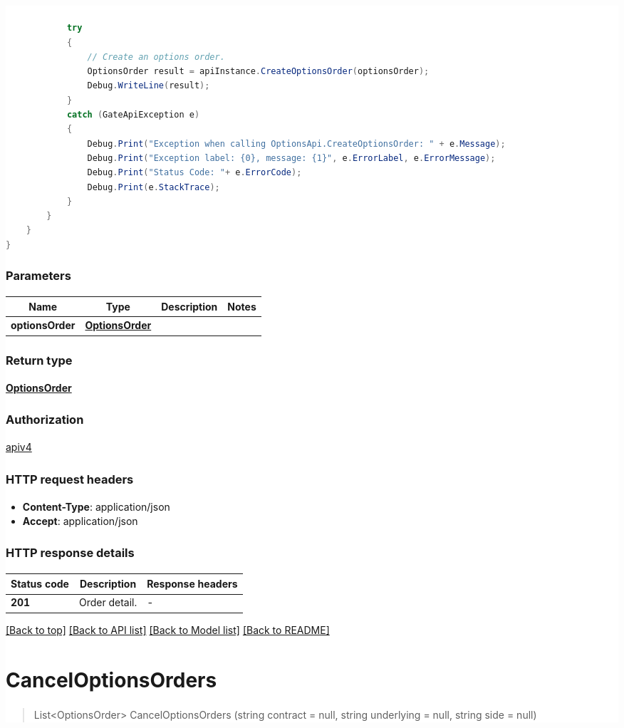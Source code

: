 ```csharp

            try
            {
                // Create an options order.
                OptionsOrder result = apiInstance.CreateOptionsOrder(optionsOrder);
                Debug.WriteLine(result);
            }
            catch (GateApiException e)
            {
                Debug.Print("Exception when calling OptionsApi.CreateOptionsOrder: " + e.Message);
                Debug.Print("Exception label: {0}, message: {1}", e.ErrorLabel, e.ErrorMessage);
                Debug.Print("Status Code: "+ e.ErrorCode);
                Debug.Print(e.StackTrace);
            }
        }
    }
}
```

### Parameters

Name | Type | Description  | Notes
------------- | ------------- | ------------- | -------------
 **optionsOrder** | [**OptionsOrder**](OptionsOrder.md)|  | 

### Return type

[**OptionsOrder**](OptionsOrder.md)

### Authorization

[apiv4](../README.md#apiv4)

### HTTP request headers

 - **Content-Type**: application/json
 - **Accept**: application/json

### HTTP response details
| Status code | Description | Response headers |
|-------------|-------------|------------------|
| **201** | Order detail. |  -  |

[[Back to top]](#) [[Back to API list]](../README.md#documentation-for-api-endpoints) [[Back to Model list]](../README.md#documentation-for-models) [[Back to README]](../README.md)

<a name="canceloptionsorders"></a>
# **CancelOptionsOrders**
> List&lt;OptionsOrder&gt; CancelOptionsOrders (string contract = null, string underlying = null, string side = null)
